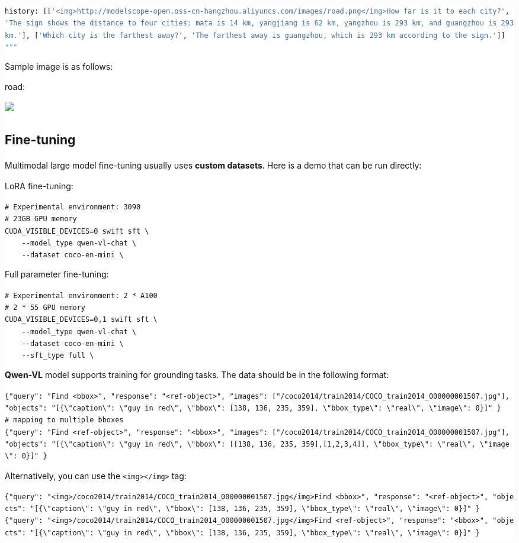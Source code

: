```python
history: [['<img>http://modelscope-open.oss-cn-hangzhou.aliyuncs.com/images/road.png</img>How far is it to each city?', 'The sign shows the distance to four cities: mata is 14 km, yangjiang is 62 km, yangzhou is 293 km, and guangzhou is 293 km.'], ['Which city is the farthest away?', 'The farthest away is guangzhou, which is 293 km according to the sign.']]
"""
```

Sample image is as follows:

road:

<img src="http://modelscope-open.oss-cn-hangzhou.aliyuncs.com/images/road.png" width="250" style="display: inline-block;">


## Fine-tuning
Multimodal large model fine-tuning usually uses **custom datasets**. Here is a demo that can be run directly:

LoRA fine-tuning:

```shell
# Experimental environment: 3090
# 23GB GPU memory
CUDA_VISIBLE_DEVICES=0 swift sft \
    --model_type qwen-vl-chat \
    --dataset coco-en-mini \
```

Full parameter fine-tuning:
```shell
# Experimental environment: 2 * A100
# 2 * 55 GPU memory
CUDA_VISIBLE_DEVICES=0,1 swift sft \
    --model_type qwen-vl-chat \
    --dataset coco-en-mini \
    --sft_type full \
```

**Qwen-VL** model supports training for grounding tasks. The data should be in the following format:

```jsonl
{"query": "Find <bbox>", "response": "<ref-object>", "images": ["/coco2014/train2014/COCO_train2014_000000001507.jpg"], "objects": "[{\"caption\": \"guy in red\", \"bbox\": [138, 136, 235, 359], \"bbox_type\": \"real\", \"image\": 0}]" }
# mapping to multiple bboxes
{"query": "Find <ref-object>", "response": "<bbox>", "images": ["/coco2014/train2014/COCO_train2014_000000001507.jpg"], "objects": "[{\"caption\": \"guy in red\", \"bbox\": [[138, 136, 235, 359],[1,2,3,4]], \"bbox_type\": \"real\", \"image\": 0}]" }
```

Alternatively, you can use the `<img></img>` tag:
```jsonl
{"query": "<img>/coco2014/train2014/COCO_train2014_000000001507.jpg</img>Find <bbox>", "response": "<ref-object>", "objects": "[{\"caption\": \"guy in red\", \"bbox\": [138, 136, 235, 359], \"bbox_type\": \"real\", \"image\": 0}]" }
{"query": "<img>/coco2014/train2014/COCO_train2014_000000001507.jpg</img>Find <ref-object>", "response": "<bbox>", "objects": "[{\"caption\": \"guy in red\", \"bbox\": [138, 136, 235, 359], \"bbox_type\": \"real\", \"image\": 0}]" }
```
